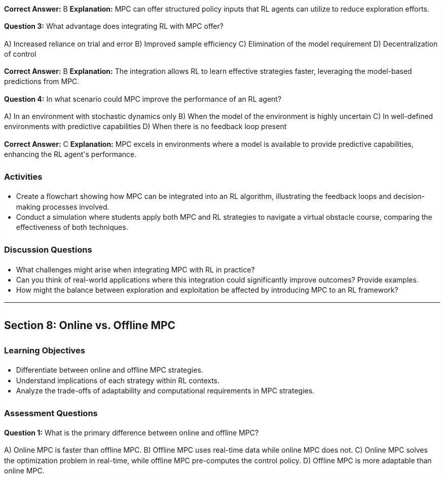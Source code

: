 **Correct Answer:** B
**Explanation:** MPC can offer structured policy inputs that RL agents can utilize to reduce exploration efforts.

**Question 3:** What advantage does integrating RL with MPC offer?

  A) Increased reliance on trial and error
  B) Improved sample efficiency
  C) Elimination of the model requirement
  D) Decentralization of control

**Correct Answer:** B
**Explanation:** The integration allows RL to learn effective strategies faster, leveraging the model-based predictions from MPC.

**Question 4:** In what scenario could MPC improve the performance of an RL agent?

  A) In an environment with stochastic dynamics only
  B) When the model of the environment is highly uncertain
  C) In well-defined environments with predictive capabilities
  D) When there is no feedback loop present

**Correct Answer:** C
**Explanation:** MPC excels in environments where a model is available to provide predictive capabilities, enhancing the RL agent's performance.

### Activities
- Create a flowchart showing how MPC can be integrated into an RL algorithm, illustrating the feedback loops and decision-making processes involved.
- Conduct a simulation where students apply both MPC and RL strategies to navigate a virtual obstacle course, comparing the effectiveness of both techniques.

### Discussion Questions
- What challenges might arise when integrating MPC with RL in practice?
- Can you think of real-world applications where this integration could significantly improve outcomes? Provide examples.
- How might the balance between exploration and exploitation be affected by introducing MPC to an RL framework?

---

## Section 8: Online vs. Offline MPC

### Learning Objectives
- Differentiate between online and offline MPC strategies.
- Understand implications of each strategy within RL contexts.
- Analyze the trade-offs of adaptability and computational requirements in MPC strategies.

### Assessment Questions

**Question 1:** What is the primary difference between online and offline MPC?

  A) Online MPC is faster than offline MPC.
  B) Offline MPC uses real-time data while online MPC does not.
  C) Online MPC solves the optimization problem in real-time, while offline MPC pre-computes the control policy.
  D) Offline MPC is more adaptable than online MPC.
